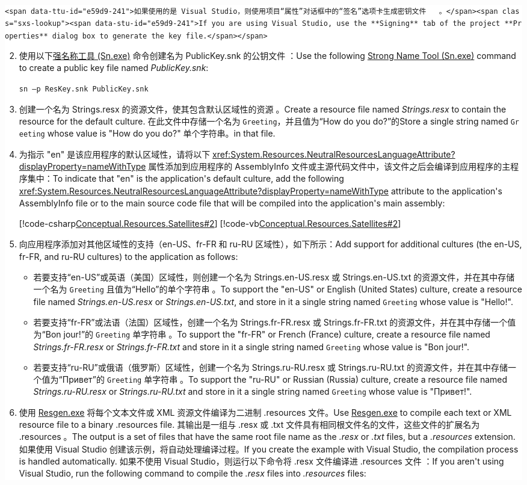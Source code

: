     <span data-ttu-id="e59d9-241">如果使用的是 Visual Studio，则使用项目“属性”对话框中的“签名”选项卡生成密钥文件   。</span><span class="sxs-lookup"><span data-stu-id="e59d9-241">If you are using Visual Studio, use the **Signing** tab of the project **Properties** dialog box to generate the key file.</span></span>

2. <span data-ttu-id="e59d9-242">使用以下[强名称工具 (Sn.exe)](../tools/sn-exe-strong-name-tool.md) 命令创建名为 PublicKey.snk 的公钥文件  ：</span><span class="sxs-lookup"><span data-stu-id="e59d9-242">Use the following [Strong Name Tool (Sn.exe)](../tools/sn-exe-strong-name-tool.md) command to create a public key file named *PublicKey.snk*:</span></span>

    ```console
    sn –p ResKey.snk PublicKey.snk
    ```

3. <span data-ttu-id="e59d9-243">创建一个名为 Strings.resx 的资源文件，使其包含默认区域性的资源  。</span><span class="sxs-lookup"><span data-stu-id="e59d9-243">Create a resource file named *Strings.resx* to contain the resource for the default culture.</span></span> <span data-ttu-id="e59d9-244">在此文件中存储一个名为 `Greeting`，并且值为“How do you do?”的</span><span class="sxs-lookup"><span data-stu-id="e59d9-244">Store a single string named `Greeting` whose value is "How do you do?"</span></span> <span data-ttu-id="e59d9-245">单个字符串。</span><span class="sxs-lookup"><span data-stu-id="e59d9-245">in that file.</span></span>

4. <span data-ttu-id="e59d9-246">为指示 "en" 是该应用程序的默认区域性，请将以下 <xref:System.Resources.NeutralResourcesLanguageAttribute?displayProperty=nameWithType> 属性添加到应用程序的 AssemblyInfo 文件或主源代码文件中，该文件之后会编译到应用程序的主程序集中：</span><span class="sxs-lookup"><span data-stu-id="e59d9-246">To indicate that "en" is the application's default culture, add the following <xref:System.Resources.NeutralResourcesLanguageAttribute?displayProperty=nameWithType> attribute to the application's AssemblyInfo file or to the main source code file that will be compiled into the application's main assembly:</span></span>

    [!code-csharp[Conceptual.Resources.Satellites#2](~/samples/snippets/csharp/VS_Snippets_CLR/conceptual.resources.satellites/cs/stringlibrary.cs#2)]
    [!code-vb[Conceptual.Resources.Satellites#2](~/samples/snippets/visualbasic/VS_Snippets_CLR/conceptual.resources.satellites/vb/stringlibrary.vb#2)]

5. <span data-ttu-id="e59d9-247">向应用程序添加对其他区域性的支持（en-US、fr-FR 和 ru-RU 区域性），如下所示：</span><span class="sxs-lookup"><span data-stu-id="e59d9-247">Add support for additional cultures (the en-US, fr-FR, and ru-RU cultures) to the application as follows:</span></span>

    - <span data-ttu-id="e59d9-248">若要支持“en-US”或英语（美国）区域性，则创建一个名为 Strings.en-US.resx 或 Strings.en-US.txt 的资源文件，并在其中存储一个名为 `Greeting` 且值为“Hello”的单个字符串   。</span><span class="sxs-lookup"><span data-stu-id="e59d9-248">To support the "en-US" or English (United States) culture, create a resource file named *Strings.en-US.resx* or *Strings.en-US.txt*, and store in it a single string named `Greeting` whose value is "Hello!".</span></span>

    - <span data-ttu-id="e59d9-249">若要支持“fr-FR”或法语（法国）区域性，创建一个名为 Strings.fr-FR.resx 或 Strings.fr-FR.txt 的资源文件，并在其中存储一个值为“Bon jour!”的 `Greeting` 单字符串   。</span><span class="sxs-lookup"><span data-stu-id="e59d9-249">To support the "fr-FR" or French (France) culture, create a resource file named *Strings.fr-FR.resx* or *Strings.fr-FR.txt* and store in it a single string named `Greeting` whose value is "Bon jour!".</span></span>

    - <span data-ttu-id="e59d9-250">若要支持“ru-RU”或俄语（俄罗斯）区域性，创建一个名为 Strings.ru-RU.resx 或 Strings.ru-RU.txt 的资源文件，并在其中存储一个值为“Привет”的 `Greeting` 单字符串   。</span><span class="sxs-lookup"><span data-stu-id="e59d9-250">To support the "ru-RU" or Russian (Russia) culture, create a resource file named *Strings.ru-RU.resx* or *Strings.ru-RU.txt* and store in it a single string named `Greeting` whose value is "Привет!".</span></span>

6. <span data-ttu-id="e59d9-251">使用 [Resgen.exe](../tools/resgen-exe-resource-file-generator.md) 将每个文本文件或 XML 资源文件编译为二进制 .resources 文件。</span><span class="sxs-lookup"><span data-stu-id="e59d9-251">Use [Resgen.exe](../tools/resgen-exe-resource-file-generator.md) to compile each text or XML resource file to a binary .resources file.</span></span> <span data-ttu-id="e59d9-252">其输出是一组与 .resx  或 .txt  文件具有相同根文件名的文件，这些文件的扩展名为 .resources  。</span><span class="sxs-lookup"><span data-stu-id="e59d9-252">The output is a set of files that have the same root file name as the *.resx* or *.txt* files, but a *.resources* extension.</span></span> <span data-ttu-id="e59d9-253">如果使用 Visual Studio 创建该示例，将自动处理编译过程。</span><span class="sxs-lookup"><span data-stu-id="e59d9-253">If you create the example with Visual Studio, the compilation process is handled automatically.</span></span> <span data-ttu-id="e59d9-254">如果不使用 Visual Studio，则运行以下命令将 .resx 文件编译进 .resources 文件   ：</span><span class="sxs-lookup"><span data-stu-id="e59d9-254">If you aren't using Visual Studio, run the following command to compile the *.resx* files into *.resources* files:</span></span>
